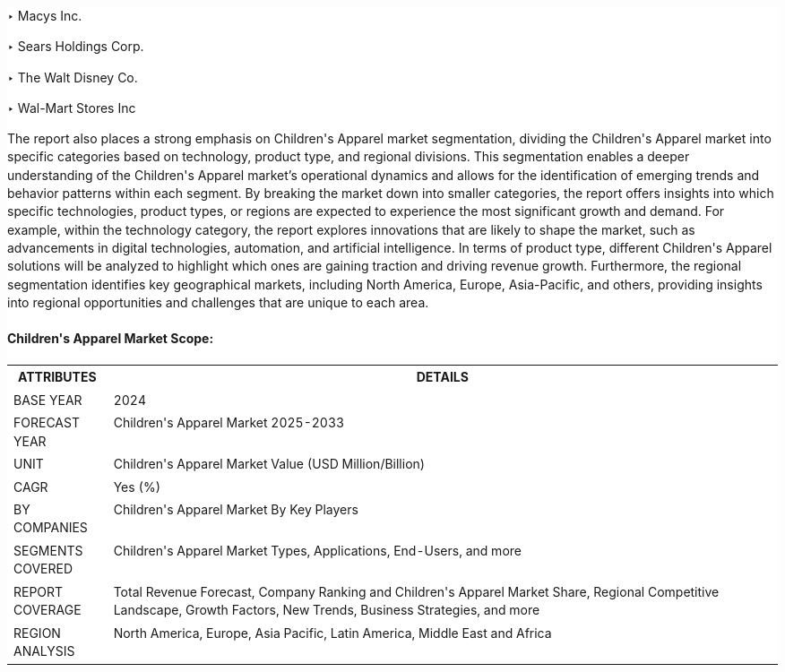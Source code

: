 ‣ Macys Inc.

‣ Sears Holdings Corp.

‣ The Walt Disney Co.

‣ Wal-Mart Stores Inc

The report also places a strong emphasis on Children&#39;s Apparel market segmentation, dividing the Children&#39;s Apparel market into specific categories based on technology, product type, and regional divisions. This segmentation enables a deeper understanding of the Children&#39;s Apparel market’s operational dynamics and allows for the identification of emerging trends and behavior patterns within each segment. By breaking the market down into smaller categories, the report offers insights into which specific technologies, product types, or regions are expected to experience the most significant growth and demand. For example, within the technology category, the report explores innovations that are likely to shape the market, such as advancements in digital technologies, automation, and artificial intelligence. In terms of product type, different Children&#39;s Apparel solutions will be analyzed to highlight which ones are gaining traction and driving revenue growth. Furthermore, the regional segmentation identifies key geographical markets, including North America, Europe, Asia-Pacific, and others, providing insights into regional opportunities and challenges that are unique to each area.

<h4>Children&#39;s Apparel Market Scope:</h4>
<table>
<tr>
<th>ATTRIBUTES</th>
<th>DETAILS</th>
</tr>
<tr>
<td>BASE YEAR</td>
<td>2024</td>
</tr>
<tr>
<td>FORECAST YEAR</td>
<td>Children&#39;s Apparel Market 2025-2033</td>
</tr>
<tr>
<td>UNIT</td>
<td>Children&#39;s Apparel Market Value (USD Million/Billion)</td>
<tr>
<td>CAGR</td>
<td>Yes (%)</td>
</tr>
</tr>
<tr>
<td>BY COMPANIES</td>
<td>Children&#39;s Apparel Market By Key Players</td>
</tr>
<tr>
<td>SEGMENTS COVERED</td>
<td>Children&#39;s Apparel Market Types, Applications, End-Users, and more</td>
</tr>
<tr>
<td>REPORT COVERAGE</td>
<td>Total Revenue Forecast, Company Ranking and Children&#39;s Apparel Market Share, Regional Competitive Landscape, Growth Factors, New Trends, Business Strategies, and more</td>
</tr>
<tr>
<td>REGION ANALYSIS</td>
<td>North America, Europe, Asia Pacific, Latin America, Middle East and Africa</td>
</tr>
</table>

